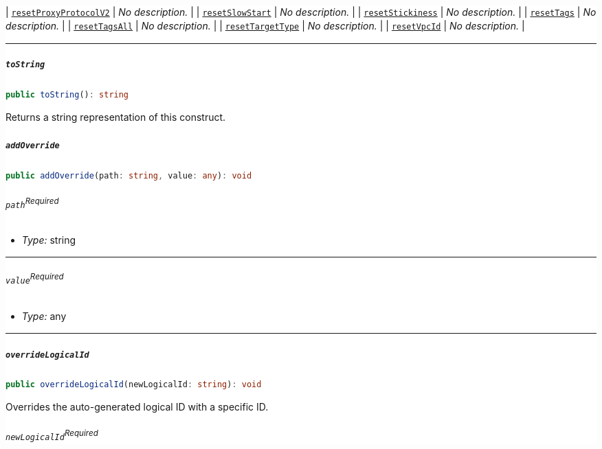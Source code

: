 | <code><a href="#@cdktf/aws-cdk.albTargetGroup.AlbTargetGroup.resetProxyProtocolV2">resetProxyProtocolV2</a></code> | *No description.* |
| <code><a href="#@cdktf/aws-cdk.albTargetGroup.AlbTargetGroup.resetSlowStart">resetSlowStart</a></code> | *No description.* |
| <code><a href="#@cdktf/aws-cdk.albTargetGroup.AlbTargetGroup.resetStickiness">resetStickiness</a></code> | *No description.* |
| <code><a href="#@cdktf/aws-cdk.albTargetGroup.AlbTargetGroup.resetTags">resetTags</a></code> | *No description.* |
| <code><a href="#@cdktf/aws-cdk.albTargetGroup.AlbTargetGroup.resetTagsAll">resetTagsAll</a></code> | *No description.* |
| <code><a href="#@cdktf/aws-cdk.albTargetGroup.AlbTargetGroup.resetTargetType">resetTargetType</a></code> | *No description.* |
| <code><a href="#@cdktf/aws-cdk.albTargetGroup.AlbTargetGroup.resetVpcId">resetVpcId</a></code> | *No description.* |

---

##### `toString` <a name="toString" id="@cdktf/aws-cdk.albTargetGroup.AlbTargetGroup.toString"></a>

```typescript
public toString(): string
```

Returns a string representation of this construct.

##### `addOverride` <a name="addOverride" id="@cdktf/aws-cdk.albTargetGroup.AlbTargetGroup.addOverride"></a>

```typescript
public addOverride(path: string, value: any): void
```

###### `path`<sup>Required</sup> <a name="path" id="@cdktf/aws-cdk.albTargetGroup.AlbTargetGroup.addOverride.parameter.path"></a>

- *Type:* string

---

###### `value`<sup>Required</sup> <a name="value" id="@cdktf/aws-cdk.albTargetGroup.AlbTargetGroup.addOverride.parameter.value"></a>

- *Type:* any

---

##### `overrideLogicalId` <a name="overrideLogicalId" id="@cdktf/aws-cdk.albTargetGroup.AlbTargetGroup.overrideLogicalId"></a>

```typescript
public overrideLogicalId(newLogicalId: string): void
```

Overrides the auto-generated logical ID with a specific ID.

###### `newLogicalId`<sup>Required</sup> <a name="newLogicalId" id="@cdktf/aws-cdk.albTargetGroup.AlbTargetGroup.overrideLogicalId.parameter.newLogicalId"></a>
